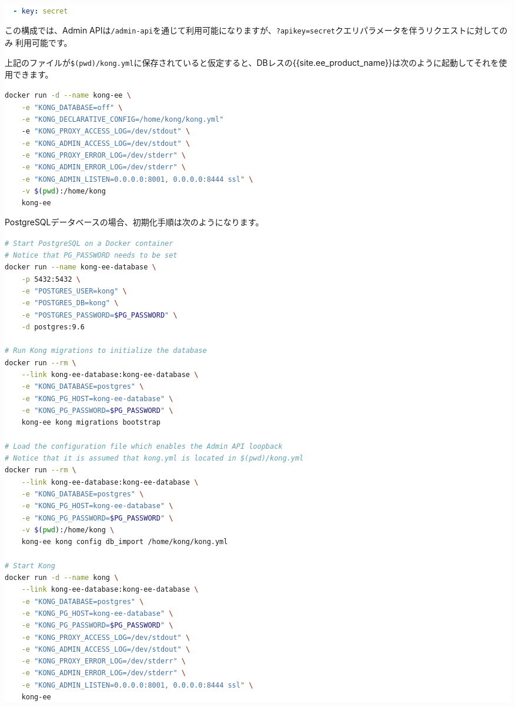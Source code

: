 ```yaml
  - key: secret
```

この構成では、Admin APIは`/admin-api`を通じて利用可能になりますが、`?apikey=secret`クエリパラメータを伴うリクエストに対してのみ
利用可能です。

上記のファイルが`$(pwd)/kong.yml`に保存されていると仮定すると、DBレスの{{site.ee_product_name}}は次のように起動してそれを使用できます。

```bash
docker run -d --name kong-ee \
    -e "KONG_DATABASE=off" \
    -e "KONG_DECLARATIVE_CONFIG=/home/kong/kong.yml"
    -e "KONG_PROXY_ACCESS_LOG=/dev/stdout" \
    -e "KONG_ADMIN_ACCESS_LOG=/dev/stdout" \
    -e "KONG_PROXY_ERROR_LOG=/dev/stderr" \
    -e "KONG_ADMIN_ERROR_LOG=/dev/stderr" \
    -e "KONG_ADMIN_LISTEN=0.0.0.0:8001, 0.0.0.0:8444 ssl" \
    -v $(pwd):/home/kong
    kong-ee
```

PostgreSQLデータベースの場合、初期化手順は次のようになります。

```bash
# Start PostgreSQL on a Docker container
# Notice that PG_PASSWORD needs to be set
docker run --name kong-ee-database \
    -p 5432:5432 \
    -e "POSTGRES_USER=kong" \
    -e "POSTGRES_DB=kong" \
    -e "POSTGRES_PASSWORD=$PG_PASSWORD" \
    -d postgres:9.6

# Run Kong migrations to initialize the database
docker run --rm \
    --link kong-ee-database:kong-ee-database \
    -e "KONG_DATABASE=postgres" \
    -e "KONG_PG_HOST=kong-ee-database" \
    -e "KONG_PG_PASSWORD=$PG_PASSWORD" \
    kong-ee kong migrations bootstrap

# Load the configuration file which enables the Admin API loopback
# Notice that it is assumed that kong.yml is located in $(pwd)/kong.yml
docker run --rm \
    --link kong-ee-database:kong-ee-database \
    -e "KONG_DATABASE=postgres" \
    -e "KONG_PG_HOST=kong-ee-database" \
    -e "KONG_PG_PASSWORD=$PG_PASSWORD" \
    -v $(pwd):/home/kong \
    kong-ee kong config db_import /home/kong/kong.yml

# Start Kong
docker run -d --name kong \
    --link kong-ee-database:kong-ee-database \
    -e "KONG_DATABASE=postgres" \
    -e "KONG_PG_HOST=kong-ee-database" \
    -e "KONG_PG_PASSWORD=$PG_PASSWORD" \
    -e "KONG_PROXY_ACCESS_LOG=/dev/stdout" \
    -e "KONG_ADMIN_ACCESS_LOG=/dev/stdout" \
    -e "KONG_PROXY_ERROR_LOG=/dev/stderr" \
    -e "KONG_ADMIN_ERROR_LOG=/dev/stderr" \
    -e "KONG_ADMIN_LISTEN=0.0.0.0:8001, 0.0.0.0:8444 ssl" \
    kong-ee
```
